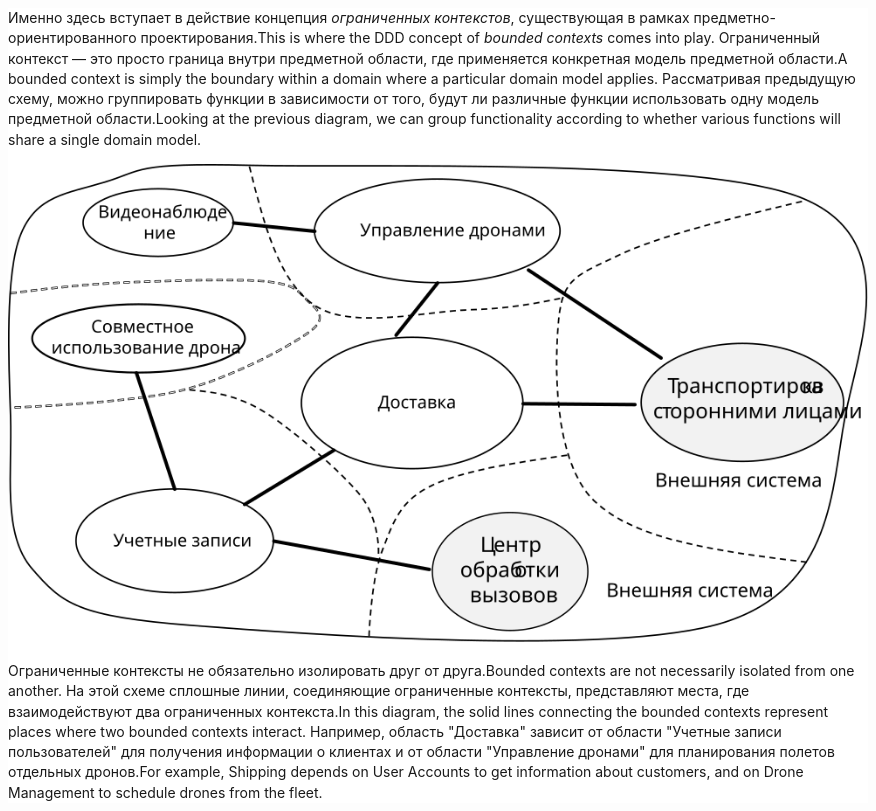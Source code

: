<span data-ttu-id="d2d04-188">Именно здесь вступает в действие концепция *ограниченных контекстов*, существующая в рамках предметно-ориентированного проектирования.</span><span class="sxs-lookup"><span data-stu-id="d2d04-188">This is where the DDD concept of *bounded contexts* comes into play.</span></span> <span data-ttu-id="d2d04-189">Ограниченный контекст — это просто граница внутри предметной области, где применяется конкретная модель предметной области.</span><span class="sxs-lookup"><span data-stu-id="d2d04-189">A bounded context is simply the boundary within a domain where a particular domain model applies.</span></span> <span data-ttu-id="d2d04-190">Рассматривая предыдущую схему, можно группировать функции в зависимости от того, будут ли различные функции использовать одну модель предметной области.</span><span class="sxs-lookup"><span data-stu-id="d2d04-190">Looking at the previous diagram, we can group functionality according to whether various functions will share a single domain model.</span></span>

![Схема ограниченных контекстов](./images/ddd2.svg)

<span data-ttu-id="d2d04-192">Ограниченные контексты не обязательно изолировать друг от друга.</span><span class="sxs-lookup"><span data-stu-id="d2d04-192">Bounded contexts are not necessarily isolated from one another.</span></span> <span data-ttu-id="d2d04-193">На этой схеме сплошные линии, соединяющие ограниченные контексты, представляют места, где взаимодействуют два ограниченных контекста.</span><span class="sxs-lookup"><span data-stu-id="d2d04-193">In this diagram, the solid lines connecting the bounded contexts represent places where two bounded contexts interact.</span></span> <span data-ttu-id="d2d04-194">Например, область "Доставка" зависит от области "Учетные записи пользователей" для получения информации о клиентах и от области "Управление дронами" для планирования полетов отдельных дронов.</span><span class="sxs-lookup"><span data-stu-id="d2d04-194">For example, Shipping depends on User Accounts to get information about customers, and on Drone Management to schedule drones from the fleet.</span></span>
